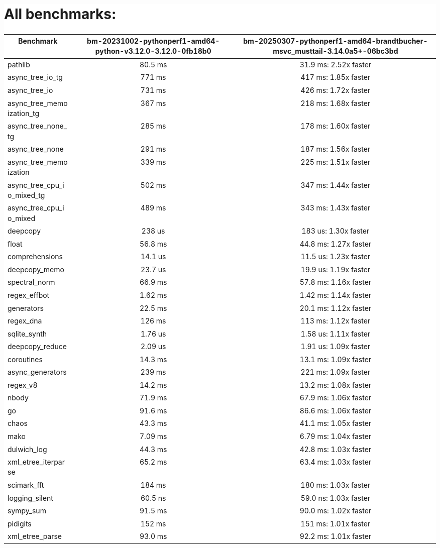 All benchmarks:
===============

| Benchmark                  | bm-20231002-pythonperf1-amd64-python-v3.12.0-3.12.0-0fb18b0 | bm-20250307-pythonperf1-amd64-brandtbucher-msvc_musttail-3.14.0a5+-06bc3bd |
|----------------------------|:-----------------------------------------------------------:|:--------------------------------------------------------------------------:|
| pathlib                    | 80.5 ms                                                     | 31.9 ms: 2.52x faster                                                      |
| async_tree_io_tg           | 771 ms                                                      | 417 ms: 1.85x faster                                                       |
| async_tree_io              | 731 ms                                                      | 426 ms: 1.72x faster                                                       |
| async_tree_memoization_tg  | 367 ms                                                      | 218 ms: 1.68x faster                                                       |
| async_tree_none_tg         | 285 ms                                                      | 178 ms: 1.60x faster                                                       |
| async_tree_none            | 291 ms                                                      | 187 ms: 1.56x faster                                                       |
| async_tree_memoization     | 339 ms                                                      | 225 ms: 1.51x faster                                                       |
| async_tree_cpu_io_mixed_tg | 502 ms                                                      | 347 ms: 1.44x faster                                                       |
| async_tree_cpu_io_mixed    | 489 ms                                                      | 343 ms: 1.43x faster                                                       |
| deepcopy                   | 238 us                                                      | 183 us: 1.30x faster                                                       |
| float                      | 56.8 ms                                                     | 44.8 ms: 1.27x faster                                                      |
| comprehensions             | 14.1 us                                                     | 11.5 us: 1.23x faster                                                      |
| deepcopy_memo              | 23.7 us                                                     | 19.9 us: 1.19x faster                                                      |
| spectral_norm              | 66.9 ms                                                     | 57.8 ms: 1.16x faster                                                      |
| regex_effbot               | 1.62 ms                                                     | 1.42 ms: 1.14x faster                                                      |
| generators                 | 22.5 ms                                                     | 20.1 ms: 1.12x faster                                                      |
| regex_dna                  | 126 ms                                                      | 113 ms: 1.12x faster                                                       |
| sqlite_synth               | 1.76 us                                                     | 1.58 us: 1.11x faster                                                      |
| deepcopy_reduce            | 2.09 us                                                     | 1.91 us: 1.09x faster                                                      |
| coroutines                 | 14.3 ms                                                     | 13.1 ms: 1.09x faster                                                      |
| async_generators           | 239 ms                                                      | 221 ms: 1.09x faster                                                       |
| regex_v8                   | 14.2 ms                                                     | 13.2 ms: 1.08x faster                                                      |
| nbody                      | 71.9 ms                                                     | 67.9 ms: 1.06x faster                                                      |
| go                         | 91.6 ms                                                     | 86.6 ms: 1.06x faster                                                      |
| chaos                      | 43.3 ms                                                     | 41.1 ms: 1.05x faster                                                      |
| mako                       | 7.09 ms                                                     | 6.79 ms: 1.04x faster                                                      |
| dulwich_log                | 44.3 ms                                                     | 42.8 ms: 1.03x faster                                                      |
| xml_etree_iterparse        | 65.2 ms                                                     | 63.4 ms: 1.03x faster                                                      |
| scimark_fft                | 184 ms                                                      | 180 ms: 1.03x faster                                                       |
| logging_silent             | 60.5 ns                                                     | 59.0 ns: 1.03x faster                                                      |
| sympy_sum                  | 91.5 ms                                                     | 90.0 ms: 1.02x faster                                                      |
| pidigits                   | 152 ms                                                      | 151 ms: 1.01x faster                                                       |
| xml_etree_parse            | 93.0 ms                                                     | 92.2 ms: 1.01x faster                                                      |